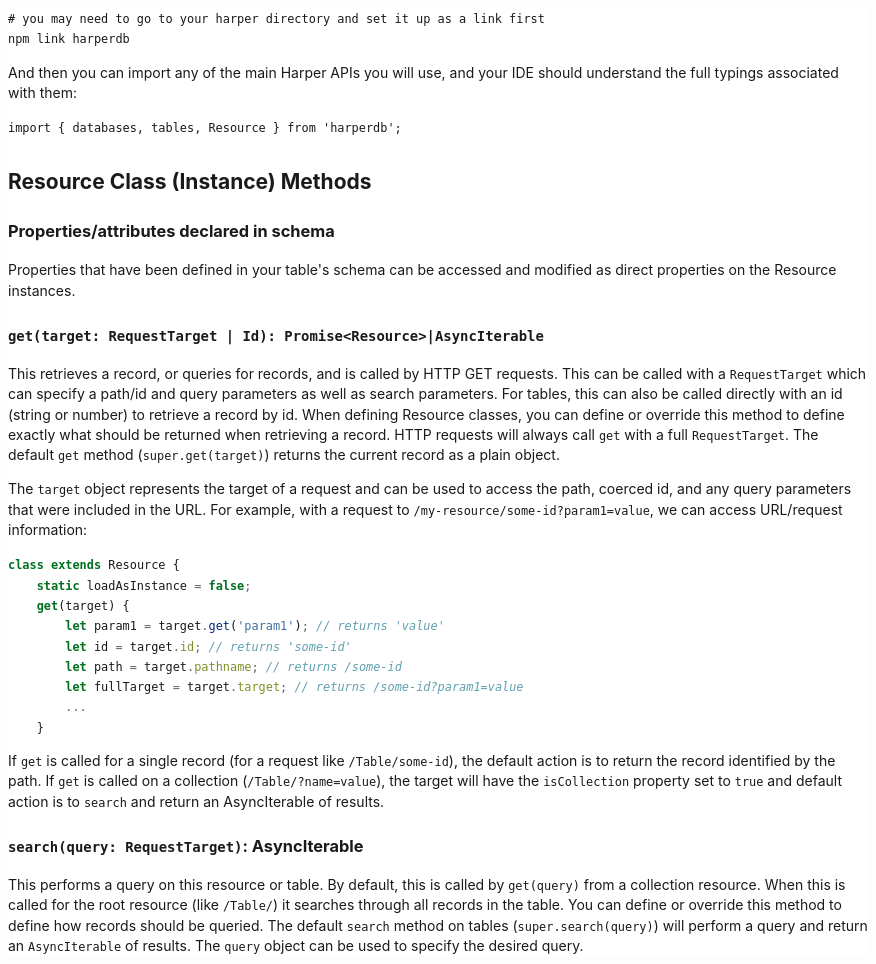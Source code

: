 ```
# you may need to go to your harper directory and set it up as a link first
npm link harperdb
```

And then you can import any of the main Harper APIs you will use, and your IDE should understand the full typings associated with them:

```
import { databases, tables, Resource } from 'harperdb';
```

## Resource Class (Instance) Methods

### Properties/attributes declared in schema

Properties that have been defined in your table's schema can be accessed and modified as direct properties on the Resource instances.

### `get(target: RequestTarget | Id): Promise<Resource>|AsyncIterable`

This retrieves a record, or queries for records, and is called by HTTP GET requests. This can be called with a `RequestTarget` which can specify a path/id and query parameters as well as search parameters. For tables, this can also be called directly with an id (string or number) to retrieve a record by id. When defining Resource classes, you can define or override this method to define exactly what should be returned when retrieving a record. HTTP requests will always call `get` with a full `RequestTarget`. The default `get` method (`super.get(target)`) returns the current record as a plain object.

The `target` object represents the target of a request and can be used to access the path, coerced id, and any query parameters that were included in the URL. For example, with a request to `/my-resource/some-id?param1=value`, we can access URL/request information:

```javascript
class extends Resource {
	static loadAsInstance = false;
	get(target) {
		let param1 = target.get('param1'); // returns 'value'
		let id = target.id; // returns 'some-id'
		let path = target.pathname; // returns /some-id
		let fullTarget = target.target; // returns /some-id?param1=value
		...
	}
```

If `get` is called for a single record (for a request like `/Table/some-id`), the default action is to return the record identified by the path. If `get` is called on a collection (`/Table/?name=value`), the target will have the `isCollection` property set to `true` and default action is to `search` and return an AsyncIterable of results.

### `search(query: RequestTarget)`: AsyncIterable

This performs a query on this resource or table. By default, this is called by `get(query)` from a collection resource. When this is called for the root resource (like `/Table/`) it searches through all records in the table. You can define or override this method to define how records should be queried. The default `search` method on tables (`super.search(query)`) will perform a query and return an `AsyncIterable` of results. The `query` object can be used to specify the desired query.
